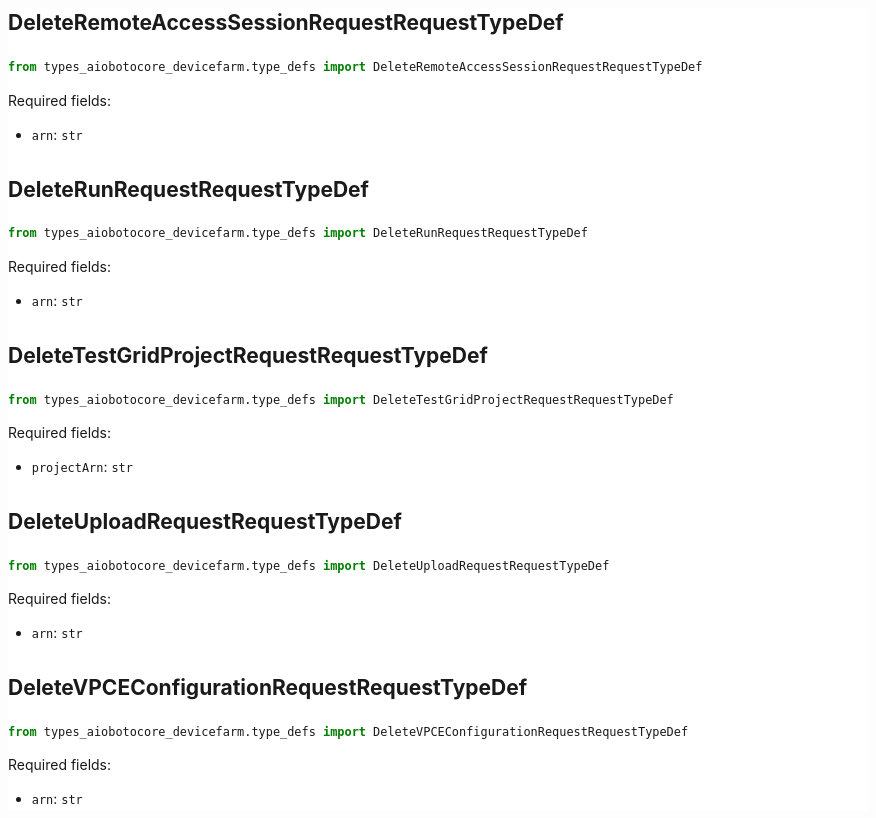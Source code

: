 ## DeleteRemoteAccessSessionRequestRequestTypeDef

```python
from types_aiobotocore_devicefarm.type_defs import DeleteRemoteAccessSessionRequestRequestTypeDef
```

Required fields:

- `arn`: `str`

<a id="deleterunrequestrequesttypedef"></a>

## DeleteRunRequestRequestTypeDef

```python
from types_aiobotocore_devicefarm.type_defs import DeleteRunRequestRequestTypeDef
```

Required fields:

- `arn`: `str`

<a id="deletetestgridprojectrequestrequesttypedef"></a>

## DeleteTestGridProjectRequestRequestTypeDef

```python
from types_aiobotocore_devicefarm.type_defs import DeleteTestGridProjectRequestRequestTypeDef
```

Required fields:

- `projectArn`: `str`

<a id="deleteuploadrequestrequesttypedef"></a>

## DeleteUploadRequestRequestTypeDef

```python
from types_aiobotocore_devicefarm.type_defs import DeleteUploadRequestRequestTypeDef
```

Required fields:

- `arn`: `str`

<a id="deletevpceconfigurationrequestrequesttypedef"></a>

## DeleteVPCEConfigurationRequestRequestTypeDef

```python
from types_aiobotocore_devicefarm.type_defs import DeleteVPCEConfigurationRequestRequestTypeDef
```

Required fields:

- `arn`: `str`

